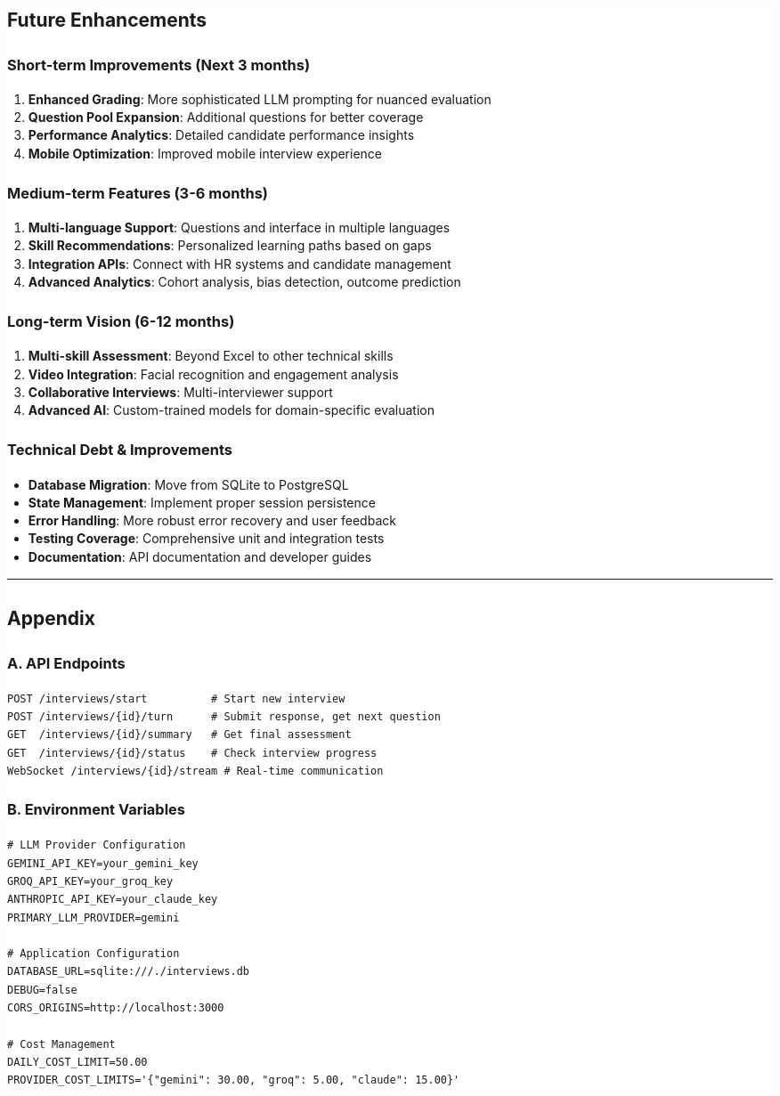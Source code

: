 ## Future Enhancements

### Short-term Improvements (Next 3 months)
1. **Enhanced Grading**: More sophisticated LLM prompting for nuanced evaluation
2. **Question Pool Expansion**: Additional questions for better coverage
3. **Performance Analytics**: Detailed candidate performance insights  
4. **Mobile Optimization**: Improved mobile interview experience

### Medium-term Features (3-6 months)
1. **Multi-language Support**: Questions and interface in multiple languages
2. **Skill Recommendations**: Personalized learning paths based on gaps
3. **Integration APIs**: Connect with HR systems and candidate management
4. **Advanced Analytics**: Cohort analysis, bias detection, outcome prediction

### Long-term Vision (6-12 months)
1. **Multi-skill Assessment**: Beyond Excel to other technical skills
2. **Video Integration**: Facial recognition and engagement analysis
3. **Collaborative Interviews**: Multi-interviewer support
4. **Advanced AI**: Custom-trained models for domain-specific evaluation

### Technical Debt & Improvements
- **Database Migration**: Move from SQLite to PostgreSQL
- **State Management**: Implement proper session persistence
- **Error Handling**: More robust error recovery and user feedback
- **Testing Coverage**: Comprehensive unit and integration tests
- **Documentation**: API documentation and developer guides

---

## Appendix

### A. API Endpoints
```
POST /interviews/start          # Start new interview
POST /interviews/{id}/turn      # Submit response, get next question  
GET  /interviews/{id}/summary   # Get final assessment
GET  /interviews/{id}/status    # Check interview progress
WebSocket /interviews/{id}/stream # Real-time communication
```

### B. Environment Variables
```
# LLM Provider Configuration
GEMINI_API_KEY=your_gemini_key
GROQ_API_KEY=your_groq_key  
ANTHROPIC_API_KEY=your_claude_key
PRIMARY_LLM_PROVIDER=gemini

# Application Configuration
DATABASE_URL=sqlite:///./interviews.db
DEBUG=false
CORS_ORIGINS=http://localhost:3000

# Cost Management
DAILY_COST_LIMIT=50.00
PROVIDER_COST_LIMITS='{"gemini": 30.00, "groq": 5.00, "claude": 15.00}'
```
